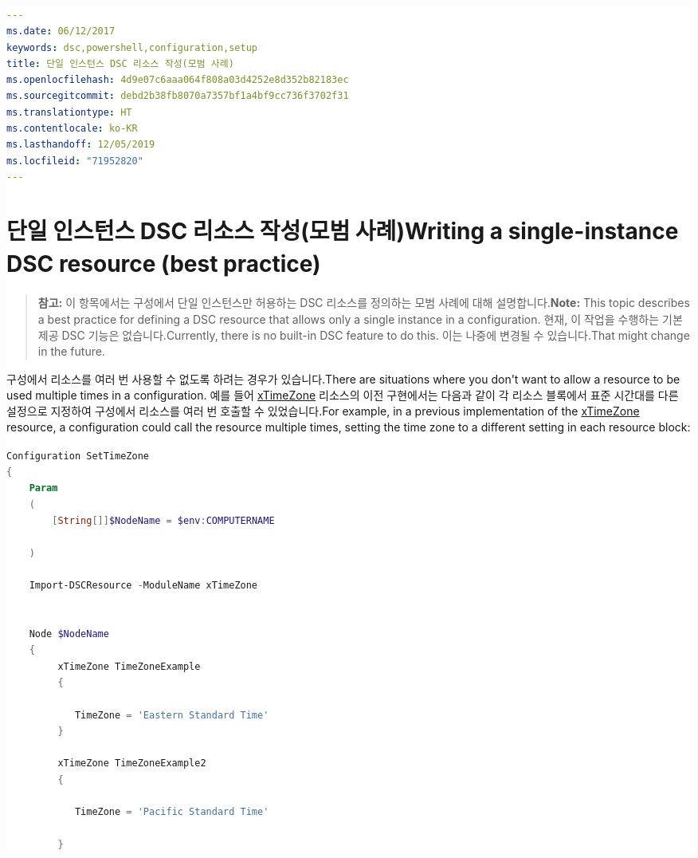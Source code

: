 ```yaml
---
ms.date: 06/12/2017
keywords: dsc,powershell,configuration,setup
title: 단일 인스턴스 DSC 리소스 작성(모범 사례)
ms.openlocfilehash: 4d9e07c6aaa064f808a03d4252e8d352b82183ec
ms.sourcegitcommit: debd2b38fb8070a7357bf1a4bf9cc736f3702f31
ms.translationtype: HT
ms.contentlocale: ko-KR
ms.lasthandoff: 12/05/2019
ms.locfileid: "71952820"
---
```

# <a name="writing-a-single-instance-dsc-resource-best-practice"></a><span data-ttu-id="c98dc-103">단일 인스턴스 DSC 리소스 작성(모범 사례)</span><span class="sxs-lookup"><span data-stu-id="c98dc-103">Writing a single-instance DSC resource (best practice)</span></span>

><span data-ttu-id="c98dc-104">**참고:** 이 항목에서는 구성에서 단일 인스턴스만 허용하는 DSC 리소스를 정의하는 모범 사례에 대해 설명합니다.</span><span class="sxs-lookup"><span data-stu-id="c98dc-104">**Note:** This topic describes a best practice for defining a DSC resource that allows only a single instance in a configuration.</span></span> <span data-ttu-id="c98dc-105">현재, 이 작업을 수행하는 기본 제공 DSC 기능은 없습니다.</span><span class="sxs-lookup"><span data-stu-id="c98dc-105">Currently, there is no built-in DSC feature to do this.</span></span> <span data-ttu-id="c98dc-106">이는 나중에 변경될 수 있습니다.</span><span class="sxs-lookup"><span data-stu-id="c98dc-106">That might change in the future.</span></span>

<span data-ttu-id="c98dc-107">구성에서 리소스를 여러 번 사용할 수 없도록 하려는 경우가 있습니다.</span><span class="sxs-lookup"><span data-stu-id="c98dc-107">There are situations where you don't want to allow a resource to be used multiple times in a configuration.</span></span> <span data-ttu-id="c98dc-108">예를 들어 [xTimeZone](https://github.com/PowerShell/xTimeZone) 리소스의 이전 구현에서는 다음과 같이 각 리소스 블록에서 표준 시간대를 다른 설정으로 지정하여 구성에서 리소스를 여러 번 호출할 수 있었습니다.</span><span class="sxs-lookup"><span data-stu-id="c98dc-108">For example, in a previous implementation of the [xTimeZone](https://github.com/PowerShell/xTimeZone) resource, a configuration could call the resource multiple times, setting the time zone to a different setting in each resource block:</span></span>

```powershell
Configuration SetTimeZone
{
    Param
    (
        [String[]]$NodeName = $env:COMPUTERNAME

    )

    Import-DSCResource -ModuleName xTimeZone


    Node $NodeName
    {
         xTimeZone TimeZoneExample
         {

            TimeZone = 'Eastern Standard Time'
         }

         xTimeZone TimeZoneExample2
         {

            TimeZone = 'Pacific Standard Time'

         }

```